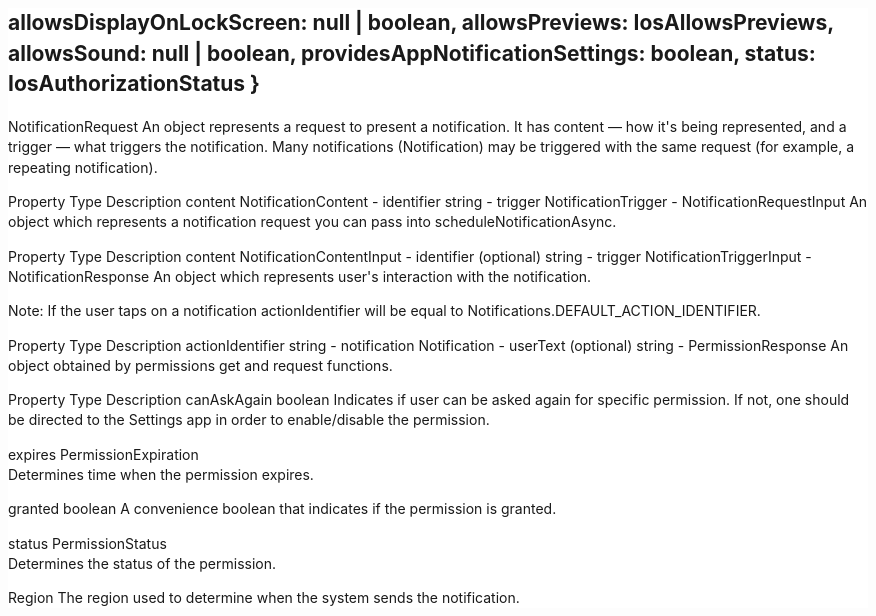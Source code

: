   allowsDisplayOnLockScreen: null | boolean, 
  allowsPreviews: IosAllowsPreviews, 
  allowsSound: null | boolean, 
  providesAppNotificationSettings: boolean, 
  status: IosAuthorizationStatus
}
-
NotificationRequest
An object represents a request to present a notification. It has content — how it's being represented, and a trigger — what triggers the notification. Many notifications (Notification) may be triggered with the same request (for example, a repeating notification).

Property	Type	Description
content	NotificationContent	-
identifier	string	-
trigger	NotificationTrigger	-
NotificationRequestInput
An object which represents a notification request you can pass into scheduleNotificationAsync.

Property	Type	Description
content	NotificationContentInput	-
identifier
(optional)
string	-
trigger	NotificationTriggerInput	-
NotificationResponse
An object which represents user's interaction with the notification.

Note: If the user taps on a notification actionIdentifier will be equal to Notifications.DEFAULT_ACTION_IDENTIFIER.

Property	Type	Description
actionIdentifier	string	-
notification	Notification	-
userText
(optional)
string	-
PermissionResponse
An object obtained by permissions get and request functions.

Property	Type	Description
canAskAgain	boolean	
Indicates if user can be asked again for specific permission. If not, one should be directed to the Settings app in order to enable/disable the permission.

expires	PermissionExpiration	
Determines time when the permission expires.

granted	boolean	
A convenience boolean that indicates if the permission is granted.

status	PermissionStatus	
Determines the status of the permission.

Region
The region used to determine when the system sends the notification.
